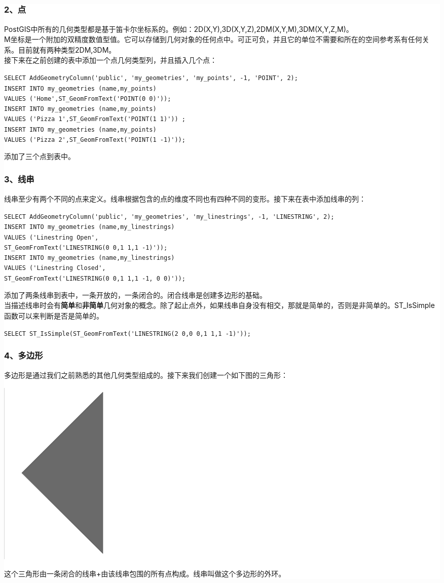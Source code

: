 ### 2、点
PostGIS中所有的几何类型都是基于笛卡尔坐标系的。例如：2D(X,Y),3D(X,Y,Z),2DM(X,Y,M),3DM(X,Y,Z,M)。  
M坐标是一个附加的双精度数值型值。它可以存储到几何对象的任何点中。可正可负，并且它的单位不需要和所在的空间参考系有任何关系。目前就有两种类型2DM,3DM。  
接下来在之前创建的表中添加一个点几何类型列，并且插入几个点：

	SELECT AddGeometryColumn('public', 'my_geometries', 'my_points', -1, 'POINT', 2);
	INSERT INTO my_geometries (name,my_points)
	VALUES ('Home',ST_GeomFromText('POINT(0 0)'));
	INSERT INTO my_geometries (name,my_points)
	VALUES ('Pizza 1',ST_GeomFromText('POINT(1 1)')) ;
	INSERT INTO my_geometries (name,my_points)
	VALUES ('Pizza 2',ST_GeomFromText('POINT(1 -1)'));
添加了三个点到表中。

### 3、线串
线串至少有两个不同的点来定义。线串根据包含的点的维度不同也有四种不同的变形。接下来在表中添加线串的列：  

	SELECT AddGeometryColumn('public', 'my_geometries', 'my_linestrings', -1, 'LINESTRING', 2);
	INSERT INTO my_geometries (name,my_linestrings)
	VALUES ('Linestring Open',
	ST_GeomFromText('LINESTRING(0 0,1 1,1 -1)'));
	INSERT INTO my_geometries (name,my_linestrings)
	VALUES ('Linestring Closed',
	ST_GeomFromText('LINESTRING(0 0,1 1,1 -1, 0 0)'));
添加了两条线串到表中，一条开放的，一条闭合的。闭合线串是创建多边形的基础。  
当描述线串时会有**简单**和**非简单**几何对象的概念。除了起止点外，如果线串自身没有相交，那就是简单的，否则是非简单的。ST_IsSimple函数可以来判断是否是简单的。

	SELECT ST_IsSimple(ST_GeomFromText('LINESTRING(2 0,0 0,1 1,1 -1)'));
### 4、多边形
多边形是通过我们之前熟悉的其他几何类型组成的。接下来我们创建一个如下图的三角形：

![三角形](imgs/2_2_ploygon.png)

这个三角形由一条闭合的线串+由该线串包围的所有点构成。线串叫做这个多边形的外环。
